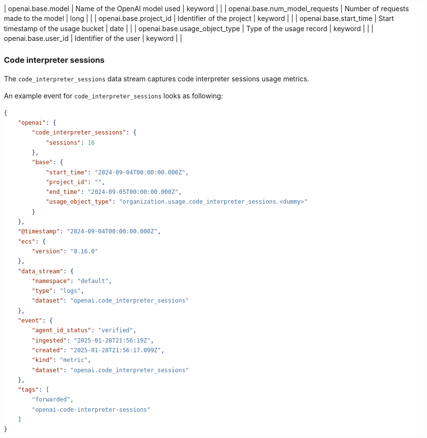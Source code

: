 | openai.base.model | Name of the OpenAI model used | keyword |  |
| openai.base.num_model_requests | Number of requests made to the model | long |  |
| openai.base.project_id | Identifier of the project | keyword |  |
| openai.base.start_time | Start timestamp of the usage bucket | date |  |
| openai.base.usage_object_type | Type of the usage record | keyword |  |
| openai.base.user_id | Identifier of the user | keyword |  |


### Code interpreter sessions

The `code_interpreter_sessions` data stream captures code interpreter sessions usage metrics.

An example event for `code_interpreter_sessions` looks as following:

```json
{
    "openai": {
        "code_interpreter_sessions": {
            "sessions": 16
        },
        "base": {
            "start_time": "2024-09-04T00:00:00.000Z",
            "project_id": "",
            "end_time": "2024-09-05T00:00:00.000Z",
            "usage_object_type": "organization.usage.code_interpreter_sessions.<dummy>"
        }
    },
    "@timestamp": "2024-09-04T00:00:00.000Z",
    "ecs": {
        "version": "8.16.0"
    },
    "data_stream": {
        "namespace": "default",
        "type": "logs",
        "dataset": "openai.code_interpreter_sessions"
    },
    "event": {
        "agent_id_status": "verified",
        "ingested": "2025-01-28T21:56:19Z",
        "created": "2025-01-28T21:56:17.099Z",
        "kind": "metric",
        "dataset": "openai.code_interpreter_sessions"
    },
    "tags": [
        "forwarded",
        "openai-code-interpreter-sessions"
    ]
}
```
